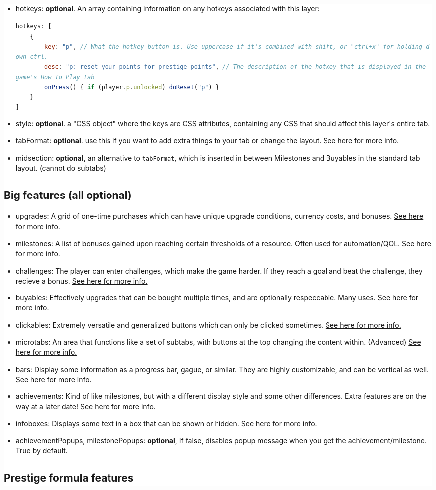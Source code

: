 - hotkeys: **optional**. An array containing information on any hotkeys associated with this layer:

    ```js
    hotkeys: [
        {
            key: "p", // What the hotkey button is. Use uppercase if it's combined with shift, or "ctrl+x" for holding down ctrl.
            desc: "p: reset your points for prestige points", // The description of the hotkey that is displayed in the game's How To Play tab
            onPress() { if (player.p.unlocked) doReset("p") }
        }
    ]
    ```

- style: **optional**. a "CSS object" where the keys are CSS attributes, containing any CSS that should affect this layer's entire tab.

- tabFormat: **optional**. use this if you want to add extra things to your tab or change the layout. [See here for more info.](custom-tab-layouts.md)

- midsection: **optional**, an alternative to `tabFormat`, which is inserted in between Milestones and Buyables in the standard tab layout. (cannot do subtabs)

## Big features (all optional)

- upgrades: A grid of one-time purchases which can have unique upgrade conditions, currency costs, and bonuses. [See here for more info.](upgrades.md)

- milestones: A list of bonuses gained upon reaching certain thresholds of a resource. Often used for automation/QOL. [See here for more info.](milestones.md)

- challenges: The player can enter challenges, which make the game harder. If they reach a goal and beat the challenge, they recieve a bonus. [See here for more info.](challenges.md)

- buyables: Effectively upgrades that can be bought multiple times, and are optionally respeccable. Many uses. [See here for more info.](buyables.md)

- clickables: Extremely versatile and generalized buttons which can only be clicked sometimes. [See here for more info.](clickables.md)

- microtabs: An area that functions like a set of subtabs, with buttons at the top changing the content within. (Advanced) [See here for more info.](subtabs-and-microtabs.md)

- bars: Display some information as a progress bar, gague, or similar. They are highly customizable, and can be vertical as well. [See here for more info.](bars.md)

- achievements: Kind of like milestones, but with a different display style and some other differences. Extra features are on the way at a later date! [See here for more info.](achievements.md)

- infoboxes: Displays some text in a box that can be shown or hidden. [See here for more info.](infoboxes.md)

- achievementPopups, milestonePopups: **optional**, If false, disables popup message when you get the achievement/milestone. True by default.

## Prestige formula features
